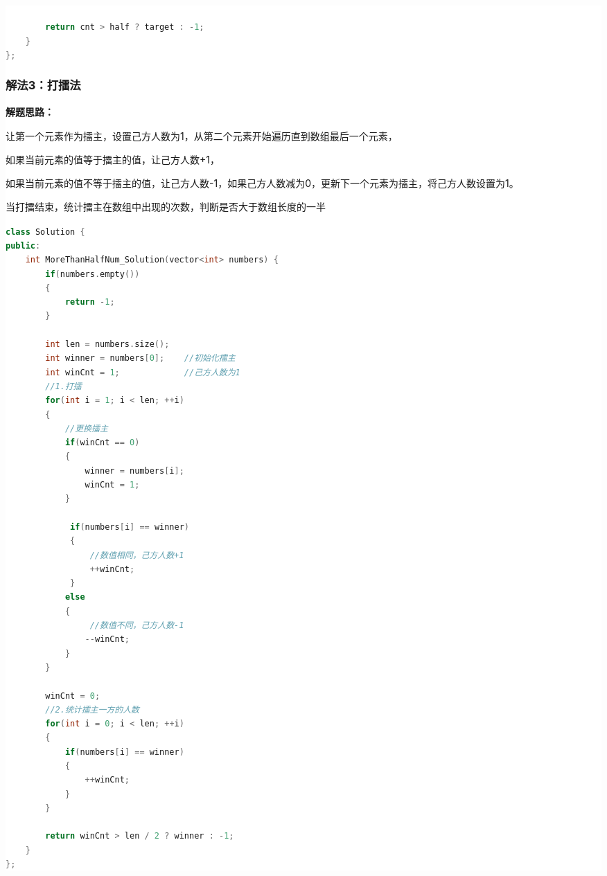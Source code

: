 ```cpp
        
        return cnt > half ? target : -1;
    }
};
```

### 解法3：打擂法

**解题思路：**

让第一个元素作为擂主，设置己方人数为1，从第二个元素开始遍历直到数组最后一个元素，

如果当前元素的值等于擂主的值，让己方人数+1，

如果当前元素的值不等于擂主的值，让己方人数-1，如果己方人数减为0，更新下一个元素为擂主，将己方人数设置为1。

当打擂结束，统计擂主在数组中出现的次数，判断是否大于数组长度的一半

```cpp
class Solution {
public:
    int MoreThanHalfNum_Solution(vector<int> numbers) {
        if(numbers.empty())
        {
            return -1;
        }
        
        int len = numbers.size();
        int winner = numbers[0];    //初始化擂主
        int winCnt = 1;             //己方人数为1
        //1.打擂
        for(int i = 1; i < len; ++i)
        {
            //更换擂主
            if(winCnt == 0)
            {
                winner = numbers[i];
                winCnt = 1;
            }
            
             if(numbers[i] == winner)
             {
                 //数值相同，己方人数+1
                 ++winCnt;
             }
            else
            {
                 //数值不同，己方人数-1
                --winCnt;
            }
        }
        
        winCnt = 0;
        //2.统计擂主一方的人数
        for(int i = 0; i < len; ++i)
        {
            if(numbers[i] == winner)
            {
                ++winCnt;
            }
        }
        
        return winCnt > len / 2 ? winner : -1;
    }
};
```